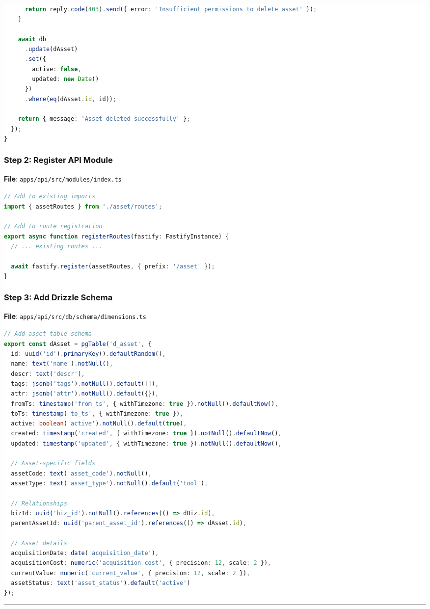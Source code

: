 ```typescript
      return reply.code(403).send({ error: 'Insufficient permissions to delete asset' });
    }

    await db
      .update(dAsset)
      .set({ 
        active: false, 
        updated: new Date() 
      })
      .where(eq(dAsset.id, id));

    return { message: 'Asset deleted successfully' };
  });
}
```

### **Step 2: Register API Module**
**File**: `apps/api/src/modules/index.ts`

```typescript
// Add to existing imports
import { assetRoutes } from './asset/routes';

// Add to route registration
export async function registerRoutes(fastify: FastifyInstance) {
  // ... existing routes ...
  
  await fastify.register(assetRoutes, { prefix: '/asset' });
}
```

### **Step 3: Add Drizzle Schema**
**File**: `apps/api/src/db/schema/dimensions.ts`

```typescript
// Add asset table schema
export const dAsset = pgTable('d_asset', {
  id: uuid('id').primaryKey().defaultRandom(),
  name: text('name').notNull(),
  descr: text('descr'),
  tags: jsonb('tags').notNull().default([]),
  attr: jsonb('attr').notNull().default({}),
  fromTs: timestamp('from_ts', { withTimezone: true }).notNull().defaultNow(),
  toTs: timestamp('to_ts', { withTimezone: true }),
  active: boolean('active').notNull().default(true),
  created: timestamp('created', { withTimezone: true }).notNull().defaultNow(),
  updated: timestamp('updated', { withTimezone: true }).notNull().defaultNow(),
  
  // Asset-specific fields
  assetCode: text('asset_code').notNull(),
  assetType: text('asset_type').notNull().default('tool'),
  
  // Relationships
  bizId: uuid('biz_id').notNull().references(() => dBiz.id),
  parentAssetId: uuid('parent_asset_id').references(() => dAsset.id),
  
  // Asset details
  acquisitionDate: date('acquisition_date'),
  acquisitionCost: numeric('acquisition_cost', { precision: 12, scale: 2 }),
  currentValue: numeric('current_value', { precision: 12, scale: 2 }),
  assetStatus: text('asset_status').default('active')
});
```

---